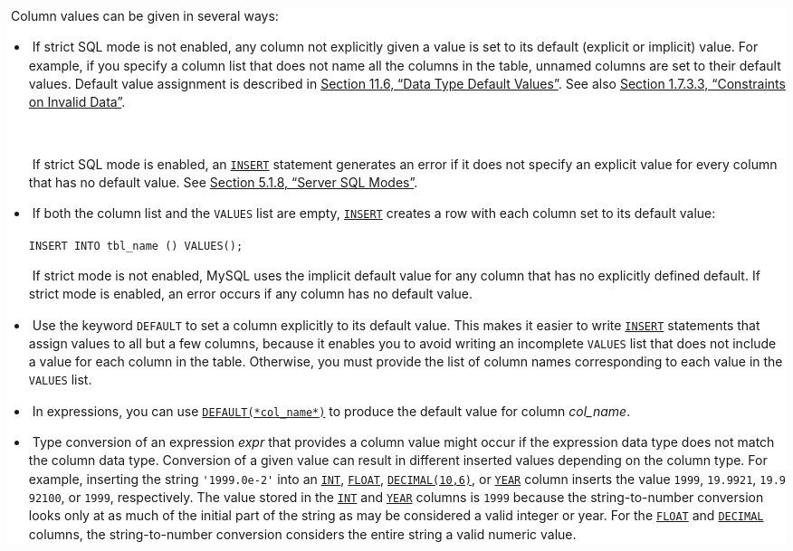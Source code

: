 ​      Column values can be given in several ways:

- ​          If strict SQL mode is not enabled, any column not explicitly          given a value is set to its default (explicit or implicit)          value. For example, if you specify a column list that does not          name all the columns in the table, unnamed columns are set to          their default values. Default value assignment is described in          [Section 11.6, “Data Type Default Values”](file:///F:/Tech_doc/Mysql/refman-5.5-en.html-chapter/data-types.html#data-type-defaults). See also          [Section 1.7.3.3, “Constraints on Invalid Data”](file:///F:/Tech_doc/Mysql/refman-5.5-en.html-chapter/introduction.html#constraint-invalid-data).        

  ​

  ​          If strict SQL mode is enabled, an          [`INSERT`](file:///F:/Tech_doc/Mysql/refman-5.5-en.html-chapter/sql-syntax.html#insert) statement generates an          error if it does not specify an explicit value for every          column that has no default value. See          [Section 5.1.8, “Server SQL Modes”](file:///F:/Tech_doc/Mysql/refman-5.5-en.html-chapter/server-administration.html#sql-mode).        

- ​          If both the column list and the `VALUES` list          are empty, [`INSERT`](file:///F:/Tech_doc/Mysql/refman-5.5-en.html-chapter/sql-syntax.html#insert) creates a row          with each column set to its default value:        

  ```
  INSERT INTO tbl_name () VALUES();

  ```

  ​          If strict mode is not enabled, MySQL uses the implicit default          value for any column that has no explicitly defined default.          If strict mode is enabled, an error occurs if any column has          no default value.        

- ​          Use the keyword `DEFAULT` to set a column          explicitly to its default value. This makes it easier to write          [`INSERT`](file:///F:/Tech_doc/Mysql/refman-5.5-en.html-chapter/sql-syntax.html#insert) statements that assign          values to all but a few columns, because it enables you to          avoid writing an incomplete `VALUES` list          that does not include a value for each column in the table.          Otherwise, you must provide the list of column names          corresponding to each value in the `VALUES`          list.        

- ​          In expressions, you can use          [`DEFAULT(*col_name*)`](file:///F:/Tech_doc/Mysql/refman-5.5-en.html-chapter/functions.html#function_default)          to produce the default value for column          *col_name*.        

- ​          Type conversion of an expression          *expr* that provides a column value          might occur if the expression data type does not match the          column data type. Conversion of a given value can result in          different inserted values depending on the column type. For          example, inserting the string `'1999.0e-2'`          into an [`INT`](file:///F:/Tech_doc/Mysql/refman-5.5-en.html-chapter/data-types.html#integer-types),          [`FLOAT`](file:///F:/Tech_doc/Mysql/refman-5.5-en.html-chapter/data-types.html#floating-point-types),          [`DECIMAL(10,6)`](file:///F:/Tech_doc/Mysql/refman-5.5-en.html-chapter/data-types.html#fixed-point-types), or          [`YEAR`](file:///F:/Tech_doc/Mysql/refman-5.5-en.html-chapter/data-types.html#year) column inserts the value          `1999`, `19.9921`,          `19.992100`, or `1999`,          respectively. The value stored in the          [`INT`](file:///F:/Tech_doc/Mysql/refman-5.5-en.html-chapter/data-types.html#integer-types) and          [`YEAR`](file:///F:/Tech_doc/Mysql/refman-5.5-en.html-chapter/data-types.html#year) columns is          `1999` because the string-to-number          conversion looks only at as much of the initial part of the          string as may be considered a valid integer or year. For the          [`FLOAT`](file:///F:/Tech_doc/Mysql/refman-5.5-en.html-chapter/data-types.html#floating-point-types) and          [`DECIMAL`](file:///F:/Tech_doc/Mysql/refman-5.5-en.html-chapter/data-types.html#fixed-point-types) columns, the          string-to-number conversion considers the entire string a          valid numeric value.        
